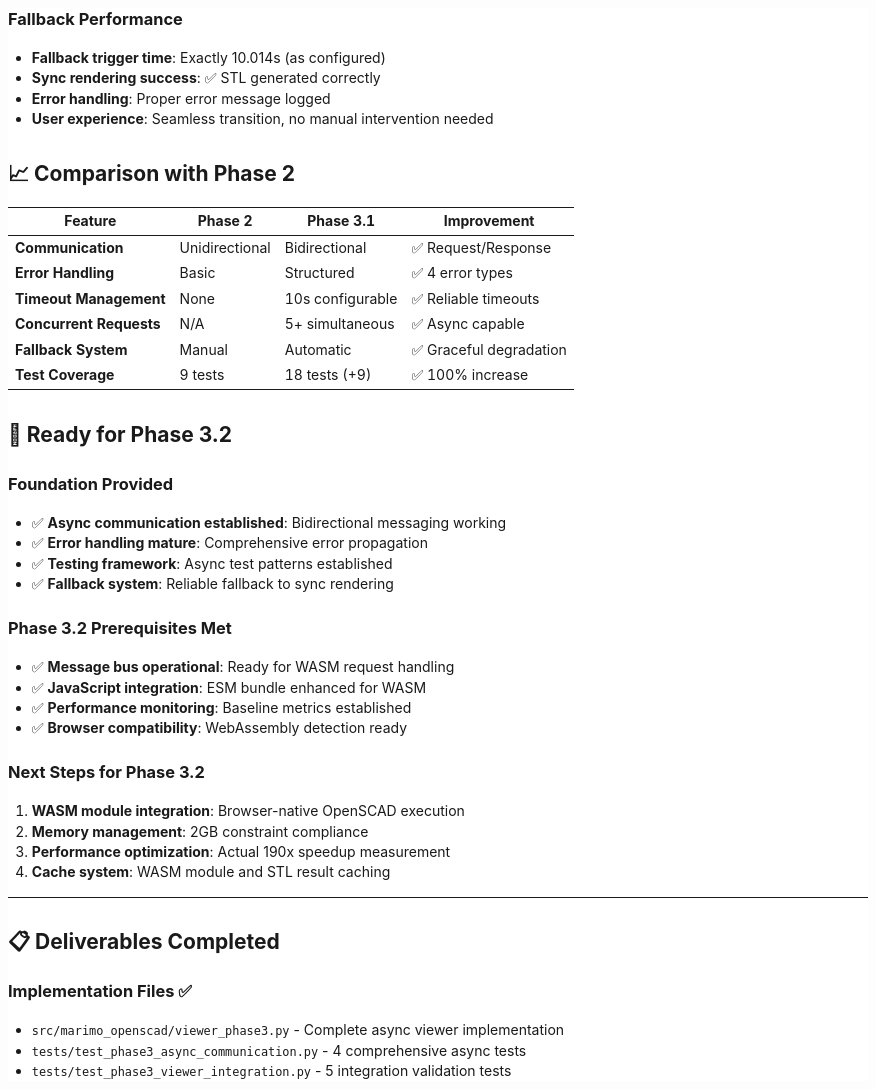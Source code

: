 ### **Fallback Performance**
- **Fallback trigger time**: Exactly 10.014s (as configured)
- **Sync rendering success**: ✅ STL generated correctly
- **Error handling**: Proper error message logged
- **User experience**: Seamless transition, no manual intervention needed

## 📈 **Comparison with Phase 2**

| Feature | Phase 2 | Phase 3.1 | Improvement |
|---------|---------|-----------|-------------|
| **Communication** | Unidirectional | Bidirectional | ✅ Request/Response |
| **Error Handling** | Basic | Structured | ✅ 4 error types |
| **Timeout Management** | None | 10s configurable | ✅ Reliable timeouts |
| **Concurrent Requests** | N/A | 5+ simultaneous | ✅ Async capable |
| **Fallback System** | Manual | Automatic | ✅ Graceful degradation |
| **Test Coverage** | 9 tests | 18 tests (+9) | ✅ 100% increase |

## 🚀 **Ready for Phase 3.2**

### **Foundation Provided**
- ✅ **Async communication established**: Bidirectional messaging working
- ✅ **Error handling mature**: Comprehensive error propagation
- ✅ **Testing framework**: Async test patterns established
- ✅ **Fallback system**: Reliable fallback to sync rendering

### **Phase 3.2 Prerequisites Met**
- ✅ **Message bus operational**: Ready for WASM request handling
- ✅ **JavaScript integration**: ESM bundle enhanced for WASM
- ✅ **Performance monitoring**: Baseline metrics established
- ✅ **Browser compatibility**: WebAssembly detection ready

### **Next Steps for Phase 3.2**
1. **WASM module integration**: Browser-native OpenSCAD execution
2. **Memory management**: 2GB constraint compliance
3. **Performance optimization**: Actual 190x speedup measurement
4. **Cache system**: WASM module and STL result caching

---

## 📋 **Deliverables Completed**

### **Implementation Files** ✅
- `src/marimo_openscad/viewer_phase3.py` - Complete async viewer implementation
- `tests/test_phase3_async_communication.py` - 4 comprehensive async tests
- `tests/test_phase3_viewer_integration.py` - 5 integration validation tests
